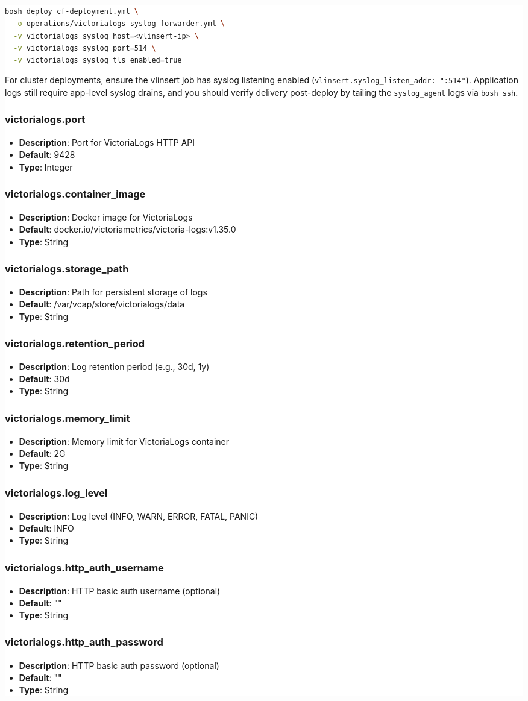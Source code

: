 ```bash
bosh deploy cf-deployment.yml \
  -o operations/victorialogs-syslog-forwarder.yml \
  -v victorialogs_syslog_host=<vlinsert-ip> \
  -v victorialogs_syslog_port=514 \
  -v victorialogs_syslog_tls_enabled=true
```

For cluster deployments, ensure the vlinsert job has syslog listening enabled
(`vlinsert.syslog_listen_addr: ":514"`). Application logs still require app-level syslog drains, and
you should verify delivery post-deploy by tailing the `syslog_agent` logs via `bosh ssh`.

### victorialogs.port
- **Description**: Port for VictoriaLogs HTTP API
- **Default**: 9428
- **Type**: Integer

### victorialogs.container_image
- **Description**: Docker image for VictoriaLogs
- **Default**: docker.io/victoriametrics/victoria-logs:v1.35.0
- **Type**: String

### victorialogs.storage_path
- **Description**: Path for persistent storage of logs
- **Default**: /var/vcap/store/victorialogs/data
- **Type**: String

### victorialogs.retention_period
- **Description**: Log retention period (e.g., 30d, 1y)
- **Default**: 30d
- **Type**: String

### victorialogs.memory_limit
- **Description**: Memory limit for VictoriaLogs container
- **Default**: 2G
- **Type**: String

### victorialogs.log_level
- **Description**: Log level (INFO, WARN, ERROR, FATAL, PANIC)
- **Default**: INFO
- **Type**: String

### victorialogs.http_auth_username
- **Description**: HTTP basic auth username (optional)
- **Default**: ""
- **Type**: String

### victorialogs.http_auth_password
- **Description**: HTTP basic auth password (optional)
- **Default**: ""
- **Type**: String

